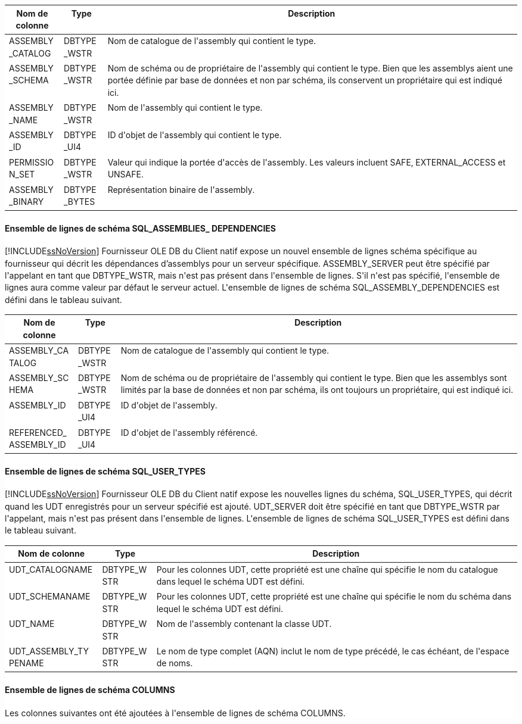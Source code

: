 |Nom de colonne|Type| Description|  
|-----------------|----------|-----------------|  
|ASSEMBLY_CATALOG|DBTYPE_WSTR|Nom de catalogue de l'assembly qui contient le type.|  
|ASSEMBLY_SCHEMA|DBTYPE_WSTR|Nom de schéma ou de propriétaire de l'assembly qui contient le type. Bien que les assemblys aient une portée définie par base de données et non par schéma, ils conservent un propriétaire qui est indiqué ici.|  
|ASSEMBLY_NAME|DBTYPE_WSTR|Nom de l'assembly qui contient le type.|  
|ASSEMBLY_ID|DBTYPE_UI4|ID d'objet de l'assembly qui contient le type.|  
|PERMISSION_SET|DBTYPE_WSTR|Valeur qui indique la portée d'accès de l'assembly. Les valeurs incluent SAFE, EXTERNAL_ACCESS et UNSAFE.|  
|ASSEMBLY_BINARY|DBTYPE_BYTES|Représentation binaire de l'assembly.|  
  
#### <a name="the-sqlassemblies-dependencies-schema-rowset"></a>Ensemble de lignes de schéma SQL_ASSEMBLIES_ DEPENDENCIES  
 [!INCLUDE[ssNoVersion](../../../includes/ssnoversion-md.md)] Fournisseur OLE DB du Client natif expose un nouvel ensemble de lignes schéma spécifique au fournisseur qui décrit les dépendances d’assemblys pour un serveur spécifique. ASSEMBLY_SERVER peut être spécifié par l'appelant en tant que DBTYPE_WSTR, mais n'est pas présent dans l'ensemble de lignes. S'il n'est pas spécifié, l'ensemble de lignes aura comme valeur par défaut le serveur actuel. L'ensemble de lignes de schéma SQL_ASSEMBLY_DEPENDENCIES est défini dans le tableau suivant.  
  
|Nom de colonne|Type| Description|  
|-----------------|----------|-----------------|  
|ASSEMBLY_CATALOG|DBTYPE_WSTR|Nom de catalogue de l'assembly qui contient le type.|  
|ASSEMBLY_SCHEMA|DBTYPE_WSTR|Nom de schéma ou de propriétaire de l'assembly qui contient le type. Bien que les assemblys sont limités par la base de données et non par schéma, ils ont toujours un propriétaire, qui est indiqué ici.|  
|ASSEMBLY_ID|DBTYPE_UI4|ID d'objet de l'assembly.|  
|REFERENCED_ASSEMBLY_ID|DBTYPE_UI4|ID d'objet de l'assembly référencé.|  
  
#### <a name="the-sqlusertypes-schema-rowset"></a>Ensemble de lignes de schéma SQL_USER_TYPES  
 [!INCLUDE[ssNoVersion](../../../includes/ssnoversion-md.md)] Fournisseur OLE DB du Client natif expose les nouvelles lignes du schéma, SQL_USER_TYPES, qui décrit quand les UDT enregistrés pour un serveur spécifié est ajouté. UDT_SERVER doit être spécifié en tant que DBTYPE_WSTR par l'appelant, mais n'est pas présent dans l'ensemble de lignes. L'ensemble de lignes de schéma SQL_USER_TYPES est défini dans le tableau suivant.  
  
|Nom de colonne|Type| Description|  
|-----------------|----------|-----------------|  
|UDT_CATALOGNAME|DBTYPE_WSTR|Pour les colonnes UDT, cette propriété est une chaîne qui spécifie le nom du catalogue dans lequel le schéma UDT est défini.|  
|UDT_SCHEMANAME|DBTYPE_WSTR|Pour les colonnes UDT, cette propriété est une chaîne qui spécifie le nom du schéma dans lequel le schéma UDT est défini.|  
|UDT_NAME|DBTYPE_WSTR|Nom de l'assembly contenant la classe UDT.|  
|UDT_ASSEMBLY_TYPENAME|DBTYPE_WSTR|Le nom de type complet (AQN) inclut le nom de type précédé, le cas échéant, de l'espace de noms.|  
  
#### <a name="the-columns-schema-rowset"></a>Ensemble de lignes de schéma COLUMNS  
 Les colonnes suivantes ont été ajoutées à l'ensemble de lignes de schéma COLUMNS.  
  
